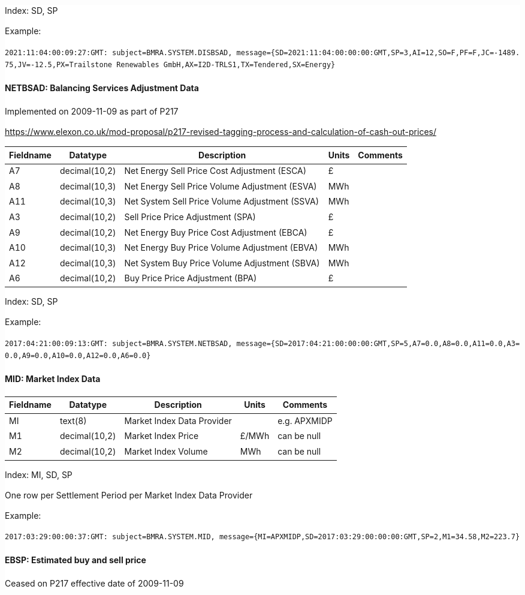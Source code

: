 Index: SD, SP

Example:

`2021:11:04:00:09:27:GMT: subject=BMRA.SYSTEM.DISBSAD, message={SD=2021:11:04:00:00:00:GMT,SP=3,AI=12,SO=F,PF=F,JC=-1489.75,JV=-12.5,PX=Trailstone Renewables GmbH,AX=I2D-TRLS1,TX=Tendered,SX=Energy}`

#### NETBSAD: Balancing Services Adjustment Data
Implemented on 2009-11-09 as part of P217

https://www.elexon.co.uk/mod-proposal/p217-revised-tagging-process-and-calculation-of-cash-out-prices/

| Fieldname | Datatype | Description | Units | Comments |
| --------- | -------- | ----------- | ----- | -------- |
|A7|decimal(10,2)|Net Energy Sell Price Cost Adjustment (ESCA)|£||
|A8|decimal(10,3)|Net Energy Sell Price Volume Adjustment (ESVA)|MWh||
|A11|decimal(10,3)|Net System Sell Price Volume Adjustment (SSVA)|MWh||
|A3|decimal(10,2)|Sell Price Price Adjustment (SPA)|£||
|A9|decimal(10,2)|Net Energy Buy Price Cost Adjustment (EBCA)|£||
|A10|decimal(10,3)|Net Energy Buy Price Volume Adjustment (EBVA)|MWh||
|A12|decimal(10,3)|Net System Buy Price Volume Adjustment (SBVA)|MWh||
|A6|decimal(10,2)|Buy Price Price Adjustment (BPA)|£|&nbsp;|

Index: SD, SP

Example:

`2017:04:21:00:09:13:GMT: subject=BMRA.SYSTEM.NETBSAD, message={SD=2017:04:21:00:00:00:GMT,SP=5,A7=0.0,A8=0.0,A11=0.0,A3=0.0,A9=0.0,A10=0.0,A12=0.0,A6=0.0}`

#### MID: Market Index Data

| Fieldname | Datatype | Description | Units | Comments |
| --------- | -------- | ----------- | ----- | -------- |
| MI | text(8)| Market Index Data Provider | | e.g. APXMIDP |
| M1 | decimal(10,2) | Market Index Price | £/MWh | can be null |
| M2 | decimal(10,2) | Market Index Volume | MWh | can be null |

Index: MI, SD, SP

One row per Settlement Period per Market Index Data Provider

Example:

`2017:03:29:00:00:37:GMT: subject=BMRA.SYSTEM.MID, message={MI=APXMIDP,SD=2017:03:29:00:00:00:GMT,SP=2,M1=34.58,M2=223.7}`

#### EBSP: Estimated buy and sell price
Ceased on P217 effective date of 2009-11-09
